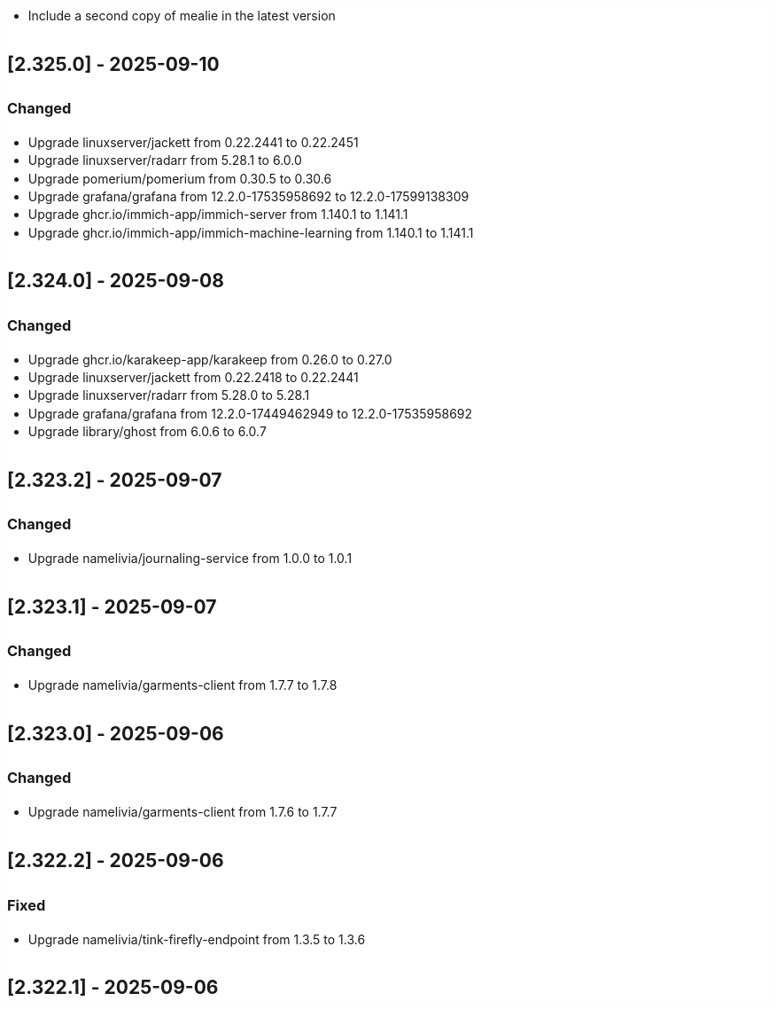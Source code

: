  - Include a second copy of mealie in the latest version

## [2.325.0] - 2025-09-10

### Changed

 - Upgrade linuxserver/jackett from 0.22.2441 to 0.22.2451
 - Upgrade linuxserver/radarr from 5.28.1 to 6.0.0
 - Upgrade pomerium/pomerium from 0.30.5 to 0.30.6
 - Upgrade grafana/grafana from 12.2.0-17535958692 to 12.2.0-17599138309
 - Upgrade ghcr.io/immich-app/immich-server from 1.140.1 to 1.141.1
 - Upgrade ghcr.io/immich-app/immich-machine-learning from 1.140.1 to 1.141.1

## [2.324.0] - 2025-09-08

### Changed

 - Upgrade ghcr.io/karakeep-app/karakeep from 0.26.0 to 0.27.0
 - Upgrade linuxserver/jackett from 0.22.2418 to 0.22.2441
 - Upgrade linuxserver/radarr from 5.28.0 to 5.28.1
 - Upgrade grafana/grafana from 12.2.0-17449462949 to 12.2.0-17535958692
 - Upgrade library/ghost from 6.0.6 to 6.0.7

## [2.323.2] - 2025-09-07

### Changed

 - Upgrade namelivia/journaling-service from 1.0.0 to 1.0.1

## [2.323.1] - 2025-09-07

### Changed

 - Upgrade namelivia/garments-client from 1.7.7 to 1.7.8

## [2.323.0] - 2025-09-06

### Changed

 - Upgrade namelivia/garments-client from 1.7.6 to 1.7.7

## [2.322.2] - 2025-09-06

### Fixed

 - Upgrade namelivia/tink-firefly-endpoint from 1.3.5 to 1.3.6

## [2.322.1] - 2025-09-06
